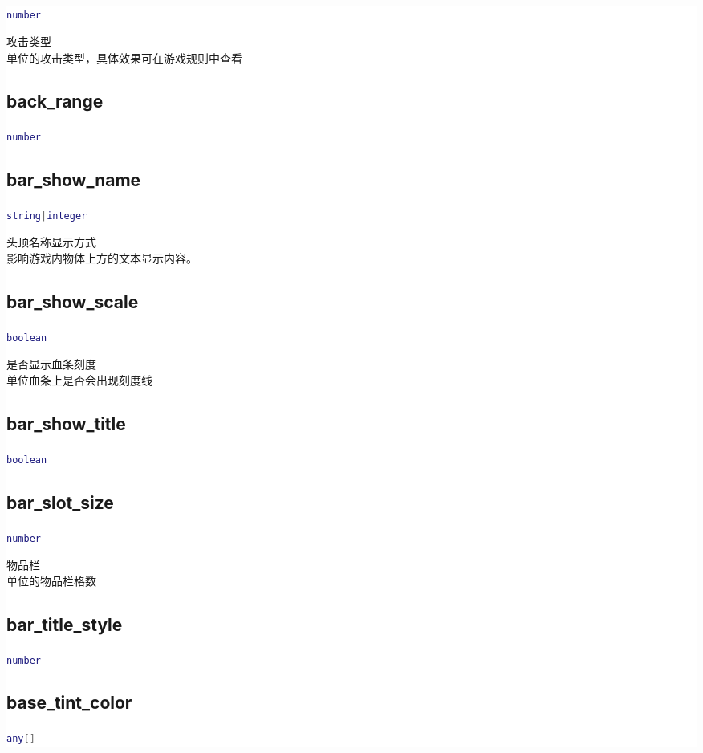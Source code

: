 ```lua
number
```

攻击类型  
单位的攻击类型，具体效果可在游戏规则中查看
## back_range

```lua
number
```

## bar_show_name

```lua
string|integer
```

头顶名称显示方式  
影响游戏内物体上方的文本显示内容。
## bar_show_scale

```lua
boolean
```

是否显示血条刻度  
单位血条上是否会出现刻度线
## bar_show_title

```lua
boolean
```

## bar_slot_size

```lua
number
```

物品栏  
单位的物品栏格数
## bar_title_style

```lua
number
```

## base_tint_color

```lua
any[]
```
